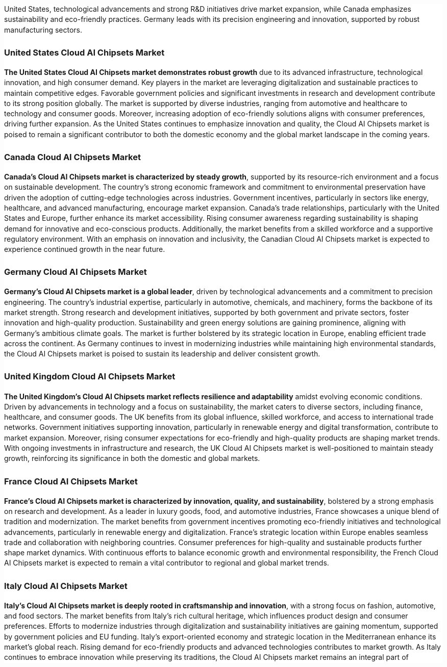 United States, technological advancements and strong R&amp;D initiatives drive market expansion, while Canada emphasizes sustainability and eco-friendly practices. Germany leads with its precision engineering and innovation, supported by robust manufacturing sectors.</span></em></p></blockquote><h3><strong>United States Cloud AI Chipsets Market</strong></h3><p><strong>The United States Cloud AI Chipsets market demonstrates robust growth</strong> due to its advanced infrastructure, technological innovation, and high consumer demand. Key players in the market are leveraging digitalization and sustainable practices to maintain competitive edges. Favorable government policies and significant investments in research and development contribute to its strong position globally. The market is supported by diverse industries, ranging from automotive and healthcare to technology and consumer goods. Moreover, increasing adoption of eco-friendly solutions aligns with consumer preferences, driving further expansion. As the United States continues to emphasize innovation and quality, the Cloud AI Chipsets market is poised to remain a significant contributor to both the domestic economy and the global market landscape in the coming years.</p><h3><strong>Canada Cloud AI Chipsets Market</strong></h3><p><strong>Canada&rsquo;s Cloud AI Chipsets market is characterized by steady growth</strong>, supported by its resource-rich environment and a focus on sustainable development. The country&rsquo;s strong economic framework and commitment to environmental preservation have driven the adoption of cutting-edge technologies across industries. Government incentives, particularly in sectors like energy, healthcare, and advanced manufacturing, encourage market expansion. Canada&rsquo;s trade relationships, particularly with the United States and Europe, further enhance its market accessibility. Rising consumer awareness regarding sustainability is shaping demand for innovative and eco-conscious products. Additionally, the market benefits from a skilled workforce and a supportive regulatory environment. With an emphasis on innovation and inclusivity, the Canadian Cloud AI Chipsets market is expected to experience continued growth in the near future.</p><h3><strong>Germany Cloud AI Chipsets Market</strong></h3><p><strong>Germany&rsquo;s Cloud AI Chipsets market is a global leader</strong>, driven by technological advancements and a commitment to precision engineering. The country&rsquo;s industrial expertise, particularly in automotive, chemicals, and machinery, forms the backbone of its market strength. Strong research and development initiatives, supported by both government and private sectors, foster innovation and high-quality production. Sustainability and green energy solutions are gaining prominence, aligning with Germany&rsquo;s ambitious climate goals. The market is further bolstered by its strategic location in Europe, enabling efficient trade across the continent. As Germany continues to invest in modernizing industries while maintaining high environmental standards, the Cloud AI Chipsets market is poised to sustain its leadership and deliver consistent growth.</p><h3><strong>United Kingdom Cloud AI Chipsets Market</strong></h3><p><strong>The United Kingdom&rsquo;s Cloud AI Chipsets market reflects resilience and adaptability</strong> amidst evolving economic conditions. Driven by advancements in technology and a focus on sustainability, the market caters to diverse sectors, including finance, healthcare, and consumer goods. The UK benefits from its global influence, skilled workforce, and access to international trade networks. Government initiatives supporting innovation, particularly in renewable energy and digital transformation, contribute to market expansion. Moreover, rising consumer expectations for eco-friendly and high-quality products are shaping market trends. With ongoing investments in infrastructure and research, the UK Cloud AI Chipsets market is well-positioned to maintain steady growth, reinforcing its significance in both the domestic and global markets.</p><h3><strong>France Cloud AI Chipsets Market</strong></h3><p><strong>France&rsquo;s Cloud AI Chipsets market is characterized by innovation, quality, and sustainability</strong>, bolstered by a strong emphasis on research and development. As a leader in luxury goods, food, and automotive industries, France showcases a unique blend of tradition and modernization. The market benefits from government incentives promoting eco-friendly initiatives and technological advancements, particularly in renewable energy and digitalization. France&rsquo;s strategic location within Europe enables seamless trade and collaboration with neighboring countries. Consumer preferences for high-quality and sustainable products further shape market dynamics. With continuous efforts to balance economic growth and environmental responsibility, the French Cloud AI Chipsets market is expected to remain a vital contributor to regional and global market trends.</p><h3><strong>Italy Cloud AI Chipsets Market</strong></h3><p><strong>Italy&rsquo;s Cloud AI Chipsets market is deeply rooted in craftsmanship and innovation</strong>, with a strong focus on fashion, automotive, and food sectors. The market benefits from Italy&rsquo;s rich cultural heritage, which influences product design and consumer preferences. Efforts to modernize industries through digitalization and sustainability initiatives are gaining momentum, supported by government policies and EU funding. Italy&rsquo;s export-oriented economy and strategic location in the Mediterranean enhance its market&rsquo;s global reach. Rising demand for eco-friendly products and advanced technologies contributes to market growth. As Italy continues to embrace innovation while preserving its traditions, the Cloud AI Chipsets market remains an integral part of